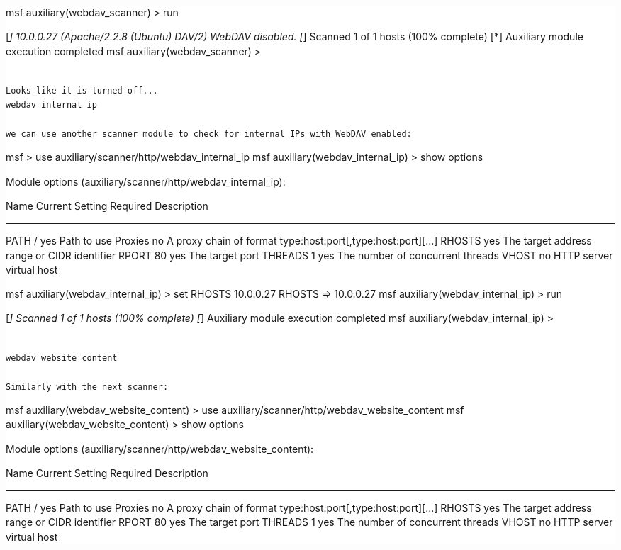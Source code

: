 msf auxiliary(webdav_scanner) > run

[*] 10.0.0.27 (Apache/2.2.8 (Ubuntu) DAV/2) WebDAV disabled.
[*] Scanned 1 of 1 hosts (100% complete)
[*] Auxiliary module execution completed
msf auxiliary(webdav_scanner) >
```

Looks like it is turned off...
webdav internal ip

we can use another scanner module to check for internal IPs with WebDAV enabled:
```

msf > use auxiliary/scanner/http/webdav_internal_ip
msf auxiliary(webdav_internal_ip) > show options

Module options (auxiliary/scanner/http/webdav_internal_ip):

   Name     Current Setting  Required  Description
   ----     ---------------  --------  -----------
   PATH     /                yes       Path to use
   Proxies                   no        A proxy chain of format type:host:port[,type:host:port][...]
   RHOSTS                    yes       The target address range or CIDR identifier
   RPORT    80               yes       The target port
   THREADS  1                yes       The number of concurrent threads
   VHOST                     no        HTTP server virtual host

msf auxiliary(webdav_internal_ip) > set RHOSTS 10.0.0.27
RHOSTS => 10.0.0.27
msf auxiliary(webdav_internal_ip) > run

[*] Scanned 1 of 1 hosts (100% complete)
[*] Auxiliary module execution completed
msf auxiliary(webdav_internal_ip) >
```

webdav website content

Similarly with the next scanner:
```

msf auxiliary(webdav_website_content) > use auxiliary/scanner/http/webdav_website_content
msf auxiliary(webdav_website_content) > show options

Module options (auxiliary/scanner/http/webdav_website_content):

   Name     Current Setting  Required  Description
   ----     ---------------  --------  -----------
   PATH     /                yes       Path to use
   Proxies                   no        A proxy chain of format type:host:port[,type:host:port][...]
   RHOSTS                    yes       The target address range or CIDR identifier
   RPORT    80               yes       The target port
   THREADS  1                yes       The number of concurrent threads
   VHOST                     no        HTTP server virtual host
